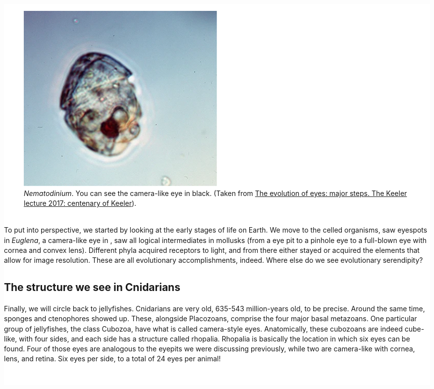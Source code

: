 <div style="display: flex; justify-content: center; margin-bottom: 20px;">
    <figure style="width: 100%;">
        <img src="\assets\images\newsletters\nematodinium.png" style="width: 50%;">
                    <figcaption><em>Nematodinium</em>. You can see the camera-like eye in black. (Taken from <a href="https://www.nature.com/articles/eye2017226">The evolution of eyes: major steps. The Keeler lecture 2017: centenary of Keeler</a>).</figcaption>        
    </figure>
</div>

To put into perspective, we started by looking at the early stages of life on Earth. We move to the celled organisms, saw eyespots in <em>Euglena</em>, a camera-like eye in <Nematodinium>, saw all logical intermediates in mollusks (from a eye pit to a pinhole eye to a full-blown eye with cornea and convex lens). Different phyla acquired receptors to light, and from there either stayed or acquired the elements that allow for image resolution. These are all evolutionary accomplishments, indeed. Where else do we see evolutionary serendipity?

## The structure we see in Cnidarians

Finally, we will circle back to jellyfishes. Cnidarians are very old, 635-543 million-years old, to be precise. Around the same time, sponges and ctenophores showed up. These, alongside Placozoans, comprise the four major basal metazoans. One particular group of jellyfishes, the class Cubozoa, have what is called camera-style eyes. Anatomically, these cubozoans are indeed cube-like, with four sides, and each side has a structure called rhopalia. Rhopalia is basically the location in which six eyes can be found. Four of those eyes are analogous to the eyepits we were discussing previously, while two are camera-like with cornea, lens, and retina. Six eyes per side, to a total of 24 eyes per animal!

<div style="display: flex; justify-content: center; margin-bottom: 20px;">
    <figure style="width: 100%;">